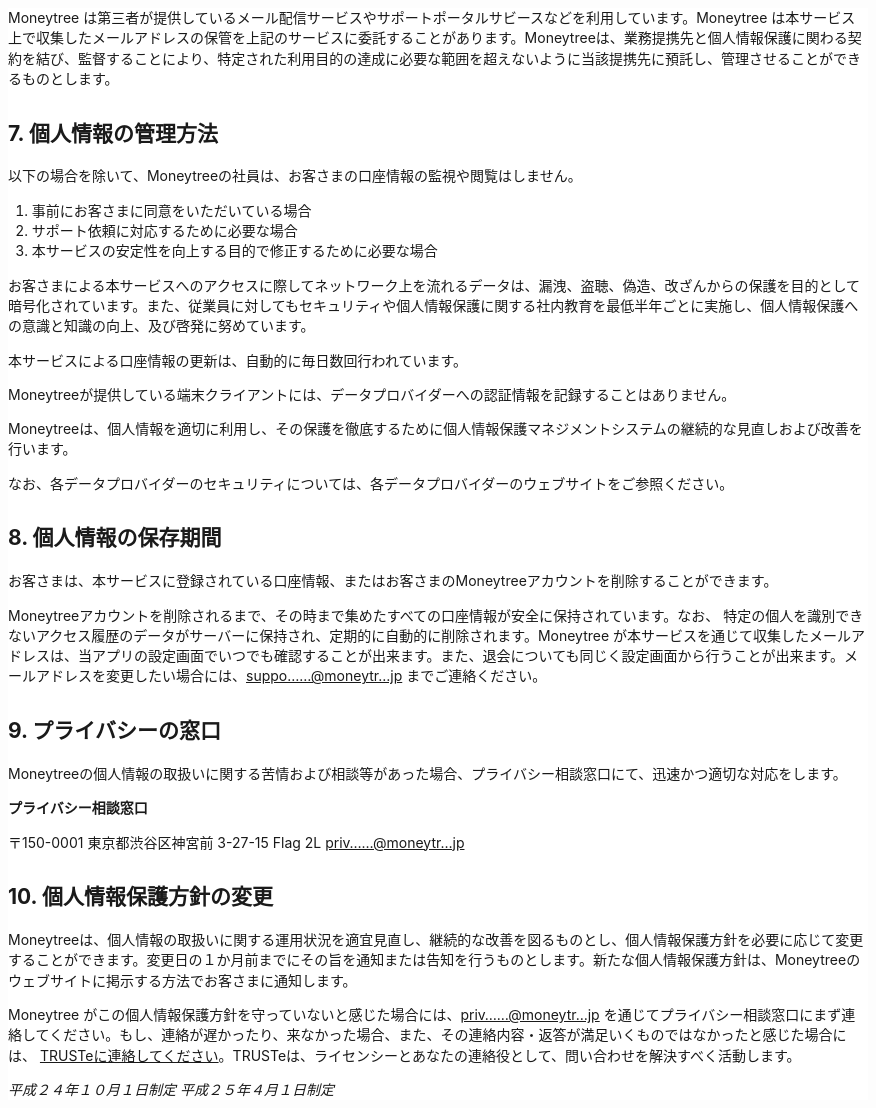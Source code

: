 Moneytree は第三者が提供しているメール配信サービスやサポートポータルサビースなどを利用しています。Moneytree は本サービス上で収集したメールアドレスの保管を上記のサービスに委託することがあります。Moneytreeは、業務提携先と個人情報保護に関わる契約を結び、監督することにより、特定された利用目的の達成に必要な範囲を超えないように当該提携先に預託し、管理させることができるものとします。

## 7\. 個人情報の管理方法

以下の場合を除いて、Moneytreeの社員は、お客さまの口座情報の監視や閲覧はしません。

1.  事前にお客さまに同意をいただいている場合
2.  サポート依頼に対応するために必要な場合
3.  本サービスの安定性を向上する目的で修正するために必要な場合

お客さまによる本サービスへのアクセスに際してネットワーク上を流れるデータは、漏洩、盗聴、偽造、改ざんからの保護を目的として暗号化されています。また、従業員に対してもセキュリティや個人情報保護に関する社内教育を最低半年ごとに実施し、個人情報保護への意識と知識の向上、及び啓発に努めています。

本サービスによる口座情報の更新は、自動的に毎日数回行われています。

Moneytreeが提供している端末クライアントには、データプロバイダーへの認証情報を記録することはありません。

Moneytreeは、個人情報を適切に利用し、その保護を徹底するために個人情報保護マネジメントシステムの継続的な見直しおよび改善を行います。

なお、各データプロバイダーのセキュリティについては、各データプロバイダーのウェブサイトをご参照ください。

## 8\. 個人情報の保存期間

お客さまは、本サービスに登録されている口座情報、またはお客さまのMoneytreeアカウントを削除することができます。

Moneytreeアカウントを削除されるまで、その時まで集めたすべての口座情報が安全に保持されています。なお、 特定の個人を識別できないアクセス履歴のデータがサーバーに保持され、定期的に自動的に削除されます。Moneytree が本サービスを通じて収集したメールアドレスは、当アプリの設定画面でいつでも確認することが出来ます。また、退会についても同じく設定画面から行うことが出来ます。メールアドレスを変更したい場合には、[suppo……@moneytr…jp](https://www.google.com/recaptcha/mailhide/d?k=01ON-Rb9f47a2Dpk7bH53TWg==&c=OlvVzzSu4cJF3nd3ElRAoIiU9pb8gks2Wl-6pjnAUmY= "メールアドレスを表示するにはリンクを開いてください") までご連絡ください。

## 9\. プライバシーの窓口

Moneytreeの個人情報の取扱いに関する苦情および相談等があった場合、プライバシー相談窓口にて、迅速かつ適切な対応をします。

**プライバシー相談窓口**

〒150-0001 東京都渋谷区神宮前 3-27-15 Flag 2L [priv……@moneytr…jp](https://www.google.com/recaptcha/mailhide/d?k=017D1Wt8p3GvWesKOUUSt3Bg==&c=_sNUlyEv12Ftaft7iMW9PuibwNxIIXlM2Bw81t31r2I= "メールアドレスを表示するにはリンクを開いてください")

## 10\. 個人情報保護方針の変更

Moneytreeは、個人情報の取扱いに関する運用状況を適宜見直し、継続的な改善を図るものとし、個人情報保護方針を必要に応じて変更することができます。変更日の１か月前までにその旨を通知または告知を行うものとします。新たな個人情報保護方針は、Moneytreeのウェブサイトに掲示する方法でお客さまに通知します。

Moneytree がこの個人情報保護方針を守っていないと感じた場合には、[priv……@moneytr…jp](https://www.google.com/recaptcha/mailhide/d?k=017D1Wt8p3GvWesKOUUSt3Bg==&c=_sNUlyEv12Ftaft7iMW9PuibwNxIIXlM2Bw81t31r2I= "メールアドレスを表示するにはリンクを開いてください") を通じてプライバシー相談窓口にまず連絡してください。もし、連絡が遅かったり、来なかった場合、また、その連絡内容・返答が満足いくものではなかったと感じた場合には、 [TRUSTeに連絡してください](https://www.truste.or.jp/hssl/watchdog/sp/)。TRUSTeは、ライセンシーとあなたの連絡役として、問い合わせを解決すべく活動します。

_平成２４年１０月１日制定_
_平成２５年４月１日制定_
